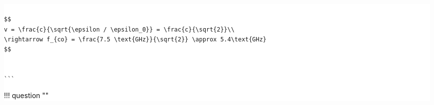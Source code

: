 ````{tab-set}

$$
v = \frac{c}{\sqrt{\epsilon / \epsilon_0}} = \frac{c}{\sqrt{2}}\\
\rightarrow f_{co} = \frac{7.5 \text{GHz}}{\sqrt{2}} \approx 5.4\text{GHz}
$$


```
````

!!! question ""

